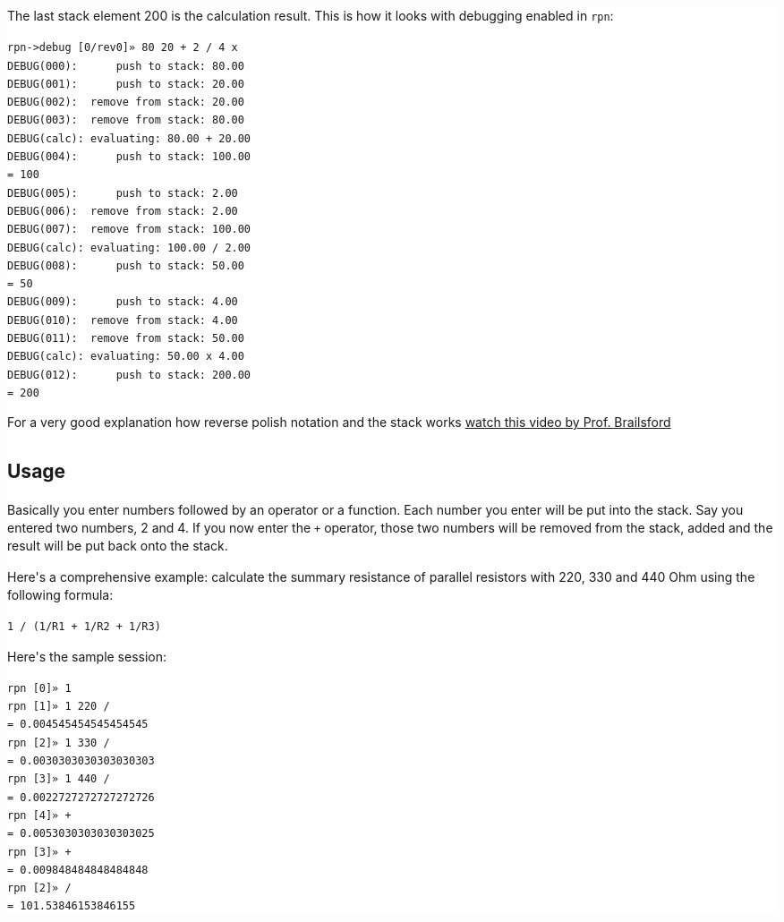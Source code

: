 The last stack element 200 is the calculation result. This is how it looks with debugging enabled in `rpn`:

```
rpn->debug [0/rev0]» 80 20 + 2 / 4 x
DEBUG(000):      push to stack: 80.00
DEBUG(001):      push to stack: 20.00
DEBUG(002):  remove from stack: 20.00
DEBUG(003):  remove from stack: 80.00
DEBUG(calc): evaluating: 80.00 + 20.00
DEBUG(004):      push to stack: 100.00
= 100
DEBUG(005):      push to stack: 2.00
DEBUG(006):  remove from stack: 2.00
DEBUG(007):  remove from stack: 100.00
DEBUG(calc): evaluating: 100.00 / 2.00
DEBUG(008):      push to stack: 50.00
= 50
DEBUG(009):      push to stack: 4.00
DEBUG(010):  remove from stack: 4.00
DEBUG(011):  remove from stack: 50.00
DEBUG(calc): evaluating: 50.00 x 4.00
DEBUG(012):      push to stack: 200.00
= 200
```

For a very good explanation how reverse polish notation and the stack works [watch this video by Prof. Brailsford](https://youtu.be/7ha78yWRDlE?si=9MCp59jAAG8fXavP)

## Usage

Basically   you  enter   numbers  followed   by  an   operator  or   a
function. Each number you enter will be put into the stack. Say you
entered two numbers, 2 and 4. If you now enter the `+` operator, those
two numbers will be removed from the stack, added and the result will
be put back onto the stack.

Here's a  comprehensive example:  calculate the summary  resistance of
parallel  resistors with  220, 330  and  440 Ohm  using the  following
formula:

    1 / (1/R1 + 1/R2 + 1/R3)

Here's the sample session:

```
rpn [0]» 1
rpn [1]» 1 220 /
= 0.004545454545454545
rpn [2]» 1 330 /
= 0.0030303030303030303
rpn [3]» 1 440 /
= 0.0022727272727272726
rpn [4]» +
= 0.0053030303030303025
rpn [3]» +
= 0.009848484848484848
rpn [2]» /
= 101.53846153846155
```

